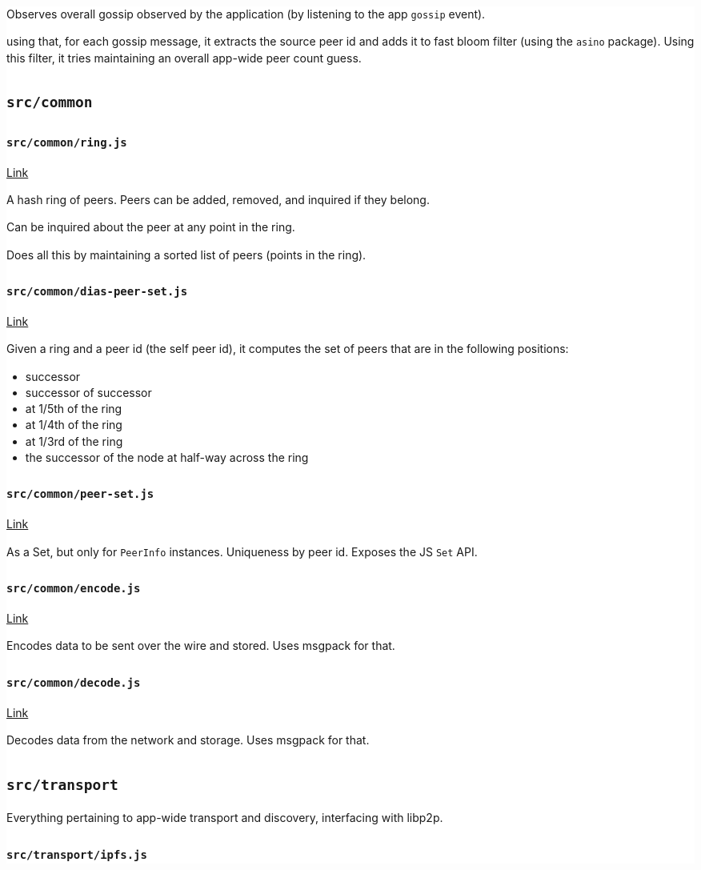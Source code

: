 Observes overall gossip observed by the application (by listening to the app `gossip` event).

using that, for each gossip message, it extracts the source peer id and adds it to fast bloom filter (using the `asino` package). Using this filter, it tries maintaining an overall app-wide peer count guess.

## `src/common`

### `src/common/ring.js`

[Link](https://github.com/ipfs-shipyard/peer-base/blob/master/src/common/ring.js)

A hash ring of peers. Peers can be added, removed, and inquired if they belong.

Can be inquired about the peer at any point in the ring.

Does all this by maintaining a sorted list of peers (points in the ring).

### `src/common/dias-peer-set.js`

[Link](https://github.com/ipfs-shipyard/peer-base/blob/master/src/common/dias-peer-set.js)

Given a ring and a peer id (the self peer id), it computes the set of peers that are in the following positions:

* successor
* successor of successor
* at 1/5th of the ring
* at 1/4th of the ring
* at 1/3rd of the ring
* the successor of the node at half-way across the ring

### `src/common/peer-set.js`

[Link](https://github.com/ipfs-shipyard/peer-base/blob/master/src/common/peer-set.js)

As a Set, but only for `PeerInfo` instances. Uniqueness by peer id. Exposes the JS `Set` API.

### `src/common/encode.js`

[Link](https://github.com/ipfs-shipyard/peer-base/blob/master/src/common/encode.js)

Encodes data to be sent over the wire and stored. Uses msgpack for that.

### `src/common/decode.js`

[Link](https://github.com/ipfs-shipyard/peer-base/blob/master/src/common/decode.js)

Decodes data from the network and storage. Uses msgpack for that.

## `src/transport`

Everything pertaining to app-wide transport and discovery, interfacing with libp2p.

### `src/transport/ipfs.js`
